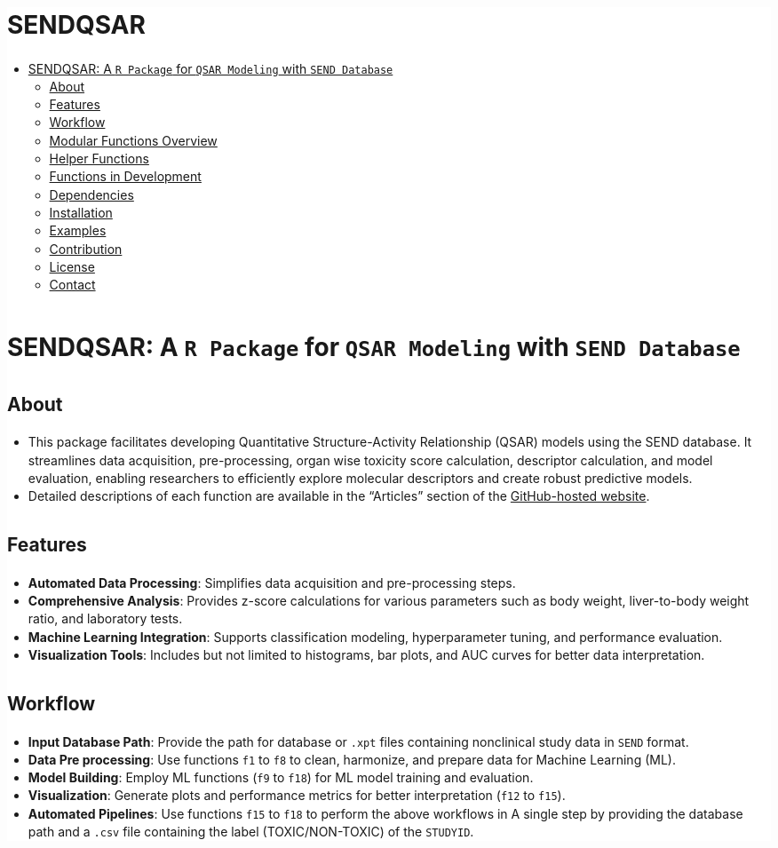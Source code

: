 SENDQSAR
================

- [SENDQSAR: A `R Package` for `QSAR Modeling` with
  `SEND Database`](#sendqsar-a-r-package-for-qsar-modeling-with-send-database)
  - [About](#about)
  - [Features](#features)
  - [Workflow](#workflow)
  - [Modular Functions Overview](#modular-functions-overview)
  - [Helper Functions](#helper-functions)
  - [Functions in Development](#functions-in-development)
  - [Dependencies](#dependencies)
  - [Installation](#installation)
  - [Examples](#examples)
  - [Contribution](#contribution)
  - [License](#license)
  - [Contact](#contact)

# SENDQSAR: A `R Package` for `QSAR Modeling` with `SEND Database`

## About

- This package facilitates developing Quantitative Structure-Activity
  Relationship (QSAR) models using the SEND database. It streamlines
  data acquisition, pre-processing, organ wise toxicity score
  calculation, descriptor calculation, and model evaluation, enabling
  researchers to efficiently explore molecular descriptors and create
  robust predictive models.
- Detailed descriptions of each function are available in the “Articles”
  section of the [GitHub-hosted
  website](https://aminuldu07.github.io/SENDQSAR/).

## Features

- **Automated Data Processing**: Simplifies data acquisition and
  pre-processing steps.
- **Comprehensive Analysis**: Provides z-score calculations for various
  parameters such as body weight, liver-to-body weight ratio, and
  laboratory tests.
- **Machine Learning Integration**: Supports classification modeling,
  hyperparameter tuning, and performance evaluation.
- **Visualization Tools**: Includes but not limited to histograms, bar
  plots, and AUC curves for better data interpretation.

## Workflow

- **Input Database Path**: Provide the path for database or `.xpt` files
  containing nonclinical study data in `SEND` format.
- **Data Pre processing**: Use functions `f1` to `f8` to clean,
  harmonize, and prepare data for Machine Learning (ML).
- **Model Building**: Employ ML functions (`f9` to `f18`) for ML model
  training and evaluation.
- **Visualization**: Generate plots and performance metrics for better
  interpretation (`f12` to `f15`).
- **Automated Pipelines**: Use functions `f15` to `f18` to perform the
  above workflows in A single step by providing the database path and a
  `.csv` file containing the label (TOXIC/NON-TOXIC) of the `STUDYID`.
